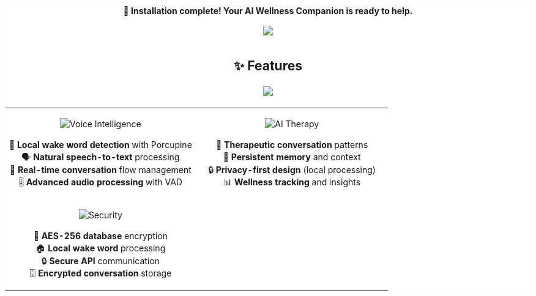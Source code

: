 </td>
</tr>
</table>

<div align="center">

**🎉 Installation complete! Your AI Wellness Companion is ready to help.**

<img src="https://user-images.githubusercontent.com/74038190/213910845-af37a709-8995-40d6-be59-724526e3c3d7.gif" width="400">

</div>
</div>


<div align="center">

## ✨ **Features**

<img src="https://user-images.githubusercontent.com/74038190/212284100-561aa473-3905-4a80-b561-0d28506553ee.gif" width="900">

</div>

<table>
<tr>
<td width="50%" align="center">

![Voice Intelligence](https://img.shields.io/badge/🔊_Voice_Intelligence-667eea?style=for-the-badge&logoColor=white)

🎯 **Local wake word detection** with Porcupine  
🗣️ **Natural speech-to-text** processing  
🔄 **Real-time conversation** flow management  
🎚️ **Advanced audio processing** with VAD

</td>
<td width="50%" align="center">

![AI Therapy](https://img.shields.io/badge/🧠_AI_Powered_Therapy-f093fb?style=for-the-badge&logoColor=white)

💭 **Therapeutic conversation** patterns  
📝 **Persistent memory** and context  
🔒 **Privacy-first design** (local processing)  
📊 **Wellness tracking** and insights

</td>
</tr>
<tr>
<td width="50%" align="center">

![Security](https://img.shields.io/badge/🛡️_Enterprise_Security-4facfe?style=for-the-badge&logoColor=white)

🔐 **AES-256 database** encryption  
🏠 **Local wake word** processing  
🔒 **Secure API** communication  
🗄️ **Encrypted conversation** storage
